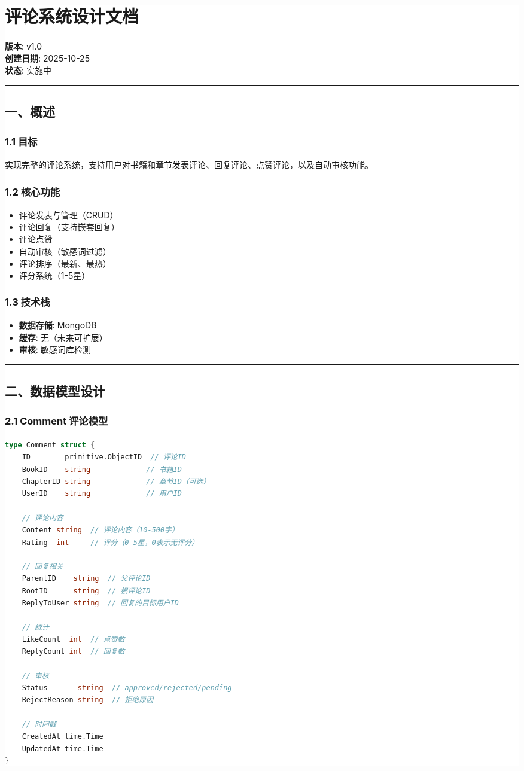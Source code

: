 # 评论系统设计文档

**版本**: v1.0  
**创建日期**: 2025-10-25  
**状态**: 实施中

---

## 一、概述

### 1.1 目标

实现完整的评论系统，支持用户对书籍和章节发表评论、回复评论、点赞评论，以及自动审核功能。

### 1.2 核心功能

- 评论发表与管理（CRUD）
- 评论回复（支持嵌套回复）
- 评论点赞
- 自动审核（敏感词过滤）
- 评论排序（最新、最热）
- 评分系统（1-5星）

### 1.3 技术栈

- **数据存储**: MongoDB
- **缓存**: 无（未来可扩展）
- **审核**: 敏感词库检测

---

## 二、数据模型设计

### 2.1 Comment 评论模型

```go
type Comment struct {
    ID        primitive.ObjectID  // 评论ID
    BookID    string             // 书籍ID
    ChapterID string             // 章节ID（可选）
    UserID    string             // 用户ID
    
    // 评论内容
    Content string  // 评论内容（10-500字）
    Rating  int     // 评分（0-5星，0表示无评分）
    
    // 回复相关
    ParentID    string  // 父评论ID
    RootID      string  // 根评论ID
    ReplyToUser string  // 回复的目标用户ID
    
    // 统计
    LikeCount  int  // 点赞数
    ReplyCount int  // 回复数
    
    // 审核
    Status       string  // approved/rejected/pending
    RejectReason string  // 拒绝原因
    
    // 时间戳
    CreatedAt time.Time
    UpdatedAt time.Time
}
```